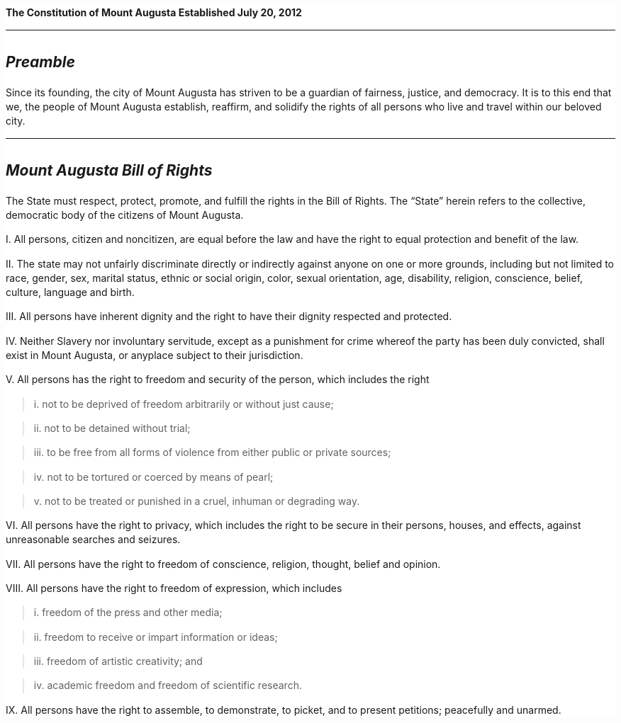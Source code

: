 **The Constitution of
Mount Augusta
Established July 20, 2012**

---

***Preamble***
---
Since its founding, the city of Mount Augusta has striven to be a guardian of fairness, justice, and democracy. It is to this end that we, the people of Mount Augusta establish, reaffirm, and solidify the rights of all persons who live and travel within our beloved city.

---

***Mount Augusta Bill of Rights***
---
The State must respect, protect, promote, and fulfill the rights in the Bill of Rights. The “State” herein refers to the collective, democratic body of the citizens of Mount Augusta.

I. All persons, citizen and noncitizen, are equal before the law and have the right to equal protection and benefit of the law.

II. The state may not unfairly discriminate directly or indirectly against anyone on one or more grounds, including but not limited to race, gender, sex, marital status, ethnic or social origin, color, sexual orientation, age, disability, religion, conscience, belief, culture, language and birth.

III. All persons have inherent dignity and the right to have their dignity respected and protected.

IV. Neither Slavery nor involuntary servitude, except as a punishment for crime whereof the party has been duly convicted, shall exist in Mount Augusta, or anyplace subject to their jurisdiction.

V. All persons has the right to freedom and security of the person, which includes the right

>i. not to be deprived of freedom arbitrarily or without just cause;

>ii. not to be detained without trial;

>iii. to be free from all forms of violence from either public or private sources;

>iv. not to be tortured or coerced by means of pearl;

>v. not to be treated or punished in a cruel, inhuman or degrading way.

VI. All persons have the right to privacy, which includes the right to be secure in their persons, houses, and effects, against unreasonable searches and seizures.

VII. All persons have the right to freedom of conscience, religion, thought, belief and opinion.

VIII. All persons have the right to freedom of expression, which includes

>i. freedom of the press and other media;

>ii. freedom to receive or impart information or ideas;

>iii. freedom of artistic creativity; and

>iv. academic freedom and freedom of scientific research.

IX. All persons have the right to assemble, to demonstrate, to picket, and to present petitions; peacefully and unarmed.
